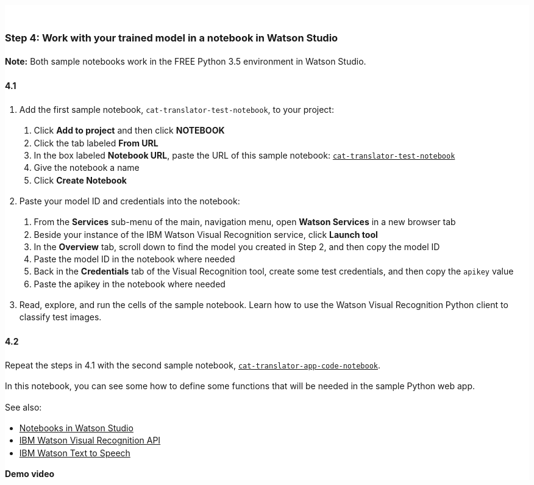 <p>&nbsp;</p>


### Step 4: Work with your trained model in a notebook in Watson Studio

**Note:**  Both sample notebooks work in the FREE Python 3.5 environment in Watson Studio.

#### 4.1

<ol>
<li><p>Add the first sample notebook, <code>cat-translator-test-notebook</code>, to your project:</p>
    <ol>
    <li>Click <b>Add to project</b> and then click <b>NOTEBOOK</b></li>
    <li>Click the tab labeled <b>From URL</b></li>
    <li>In the box labeled <b>Notebook URL</b>, paste the URL of this sample notebook: <a href="cat-translator-notebooks/cat-translator-test-notebook.ipynb"><code>cat-translator-test-notebook</code></a></li>
    <li>Give the notebook a name</li>
    <li>Click <b>Create Notebook</b></li>
    </ol></li>
<li><p>Paste your model ID and credentials into the notebook:</p>
    <ol>
    <li>From the <b>Services</b> sub-menu of the main, navigation menu, open <b>Watson Services</b> in a new browser tab</li>
      <li>Beside your instance of the IBM Watson Visual Recognition service, click <b>Launch tool</b></li>
      <li>In the <b>Overview</b> tab, scroll down to find the model you created in Step 2, and then copy the model ID</li>
      <li>Paste the model ID in the notebook where needed</li>
      <li>Back in the <b>Credentials</b> tab of the Visual Recognition tool, create some test credentials, and then copy the <code>apikey</code> value</li>
      <li>Paste the apikey in the notebook where needed</li>
    </ol></li>
<li><p>Read, explore, and run the cells of the sample notebook.  Learn how to use the Watson Visual Recognition Python client to classify test images.</p></li>
</ol>

#### 4.2

Repeat the steps in 4.1 with the second sample notebook, <a href="cat-translator-notebooks/cat-translator-app-code-notebook.ipynb"><code>cat-translator-app-code-notebook</code></a>.

In this notebook, you can see some how to define some functions that will be needed in the sample Python web app.

See also:
- [Notebooks in Watson Studio](https://dataplatform.cloud.ibm.com/docs/content/analyze-data/notebooks-parent.html)
- [IBM Watson Visual Recognition API](https://cloud.ibm.com/apidocs/visual-recognition?code=python)
- [IBM Watson Text to Speech](https://cloud.ibm.com/apidocs/text-to-speech?code=python)

**Demo video**
